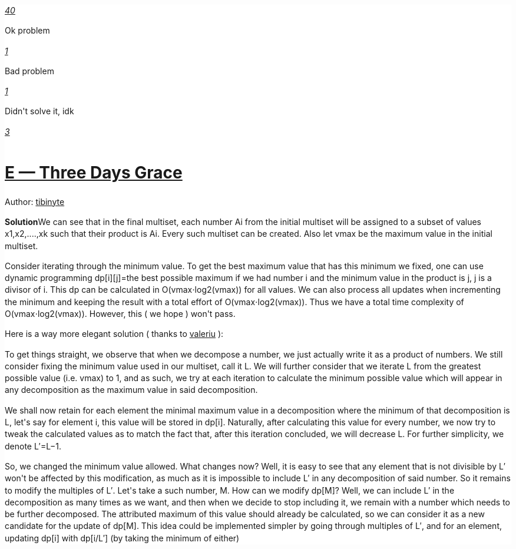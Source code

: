  
[*40*](https://codeforces.com/data/like?action=like "I like this")



Ok problem 

 
[*1*](https://codeforces.com/data/like?action=like "I like this")



Bad problem 

 
[*1*](https://codeforces.com/data/like?action=like "I like this")



Didn't solve it, idk 

 
[*3*](https://codeforces.com/data/like?action=like "I like this")



[E — Three Days Grace](../problems/E._Three_Days_Grace.md)
=====================================================================

Author: [tibinyte](https://codeforces.com/profile/tibinyte "Pupil tibinyte")

 **Solution**We can see that in the final multiset, each number Ai from the initial multiset will be assigned to a subset of values x1,x2,....,xk such that their product is Ai. Every such multiset can be created. Also let vmax be the maximum value in the initial multiset.

Consider iterating through the minimum value. To get the best maximum value that has this minimum we fixed, one can use dynamic programming dp[i][j]=the best possible maximum if we had number i and the minimum value in the product is j, j is a divisor of i. This dp can be calculated in O(vmax⋅log2(vmax)) for all values. We can also process all updates when incrementing the minimum and keeping the result with a total effort of O(vmax⋅log2(vmax)). Thus we have a total time complexity of O(vmax⋅log2(vmax)). However, this ( we hope ) won't pass.

Here is a way more elegant solution ( thanks to [valeriu](https://codeforces.com/profile/valeriu "Candidate Master valeriu") ):

To get things straight, we observe that when we decompose a number, we just actually write it as a product of numbers. We still consider fixing the minimum value used in our multiset, call it L. We will further consider that we iterate L from the greatest possible value (i.e. vmax) to 1, and as such, we try at each iteration to calculate the minimum possible value which will appear in any decomposition as the maximum value in said decomposition. 

We shall now retain for each element the minimal maximum value in a decomposition where the minimum of that decomposition is L, let's say for element i, this value will be stored in dp[i]. Naturally, after calculating this value for every number, we now try to tweak the calculated values as to match the fact that, after this iteration concluded, we will decrease L. For further simplicity, we denote L′=L−1. 

So, we changed the minimum value allowed. What changes now? Well, it is easy to see that any element that is not divisible by L′ won't be affected by this modification, as much as it is impossible to include L′ in any decomposition of said number. So it remains to modify the multiples of L′. Let's take a such number, M. How can we modify dp[M]? Well, we can include L′ in the decomposition as many times as we want, and then when we decide to stop including it, we remain with a number which needs to be further decomposed. The attributed maximum of this value should already be calculated, so we can consider it as a new candidate for the update of dp[M]. This idea could be implemented simpler by going through multiples of L′, and for an element, updating dp[i] with dp[i/L′] (by taking the minimum of either)
